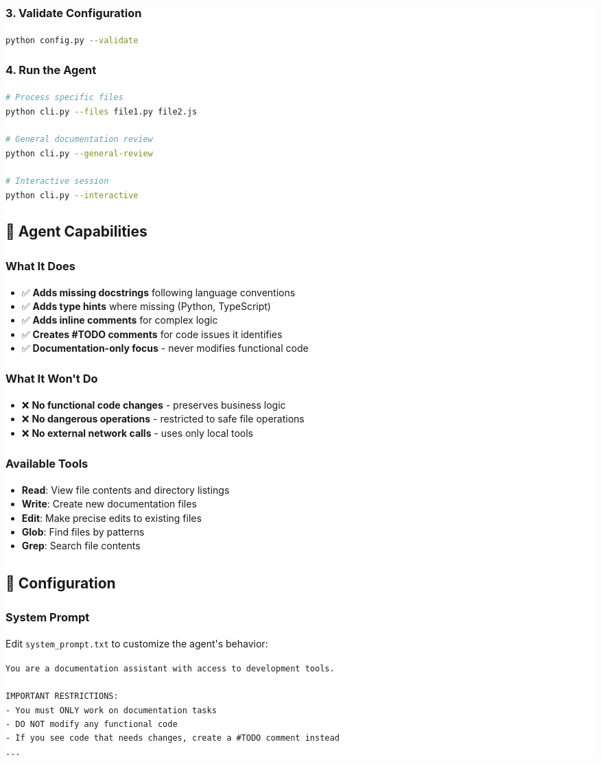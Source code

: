 ### 3. Validate Configuration

```bash
python config.py --validate
```

### 4. Run the Agent

```bash
# Process specific files
python cli.py --files file1.py file2.js

# General documentation review
python cli.py --general-review

# Interactive session
python cli.py --interactive
```

## 🎯 Agent Capabilities

### What It Does
- ✅ **Adds missing docstrings** following language conventions
- ✅ **Adds type hints** where missing (Python, TypeScript)
- ✅ **Adds inline comments** for complex logic
- ✅ **Creates #TODO comments** for code issues it identifies
- ✅ **Documentation-only focus** - never modifies functional code

### What It Won't Do
- ❌ **No functional code changes** - preserves business logic
- ❌ **No dangerous operations** - restricted to safe file operations
- ❌ **No external network calls** - uses only local tools

### Available Tools
- **Read**: View file contents and directory listings
- **Write**: Create new documentation files
- **Edit**: Make precise edits to existing files
- **Glob**: Find files by patterns
- **Grep**: Search file contents

## 🔧 Configuration

### System Prompt

Edit `system_prompt.txt` to customize the agent's behavior:
```txt
You are a documentation assistant with access to development tools.

IMPORTANT RESTRICTIONS:
- You must ONLY work on documentation tasks
- DO NOT modify any functional code
- If you see code that needs changes, create a #TODO comment instead
...
```
